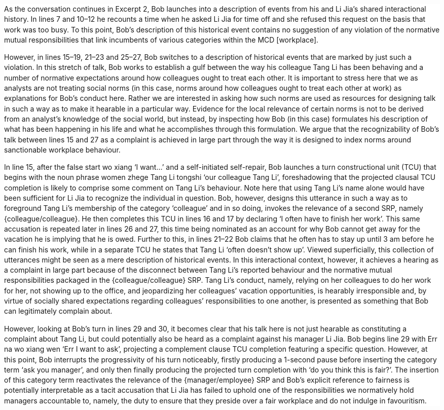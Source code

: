 As the conversation continues in Excerpt 2, Bob launches into a description of events from his and Li Jia’s shared interactional history. In lines 7 and 10–12 he recounts a time when he asked Li Jia for time off and she refused this request on the basis that work was too busy. To this point, Bob’s description of this historical event contains no suggestion of any violation of the normative mutual responsibilities that link incumbents of various categories within the MCD [workplace].

However, in lines 15–19, 21–23 and 25–27, Bob switches to a description of historical events that are marked by just such a violation. In this stretch of talk, Bob works to establish a gulf between the way his colleague Tang Li has been behaving and a number of normative expectations around how colleagues ought to treat each other. It is important to stress here that we as analysts are not treating social norms (in this case, norms around how colleagues ought to treat each other at work) as explanations for Bob’s conduct here. Rather we are interested in asking how such norms are used as resources for designing talk in such a way as to make it hearable in a particular way. Evidence for the local relevance of certain norms is not to be derived from an analyst’s knowledge of the social world, but instead, by inspecting how Bob (in this case) formulates his description of what has been happening in his life and what he accomplishes through this formulation. We argue that the recognizability of Bob’s talk between lines 15 and 27 as a complaint is achieved in large part through the way it is designed to index norms around sanctionable workplace behaviour.

In line 15, after the false start wo xiang ‘I want…’ and a self-initiated self-repair, Bob launches a turn constructional unit (TCU) that begins with the noun phrase women zhege Tang Li tongshi ‘our colleague Tang Li’, foreshadowing that the projected clausal TCU completion is likely to comprise some comment on Tang Li’s behaviour. Note here that using Tang Li’s name alone would have been sufficient for Li Jia to recognize the individual in question. Bob, however, designs this utterance in such a way as to foreground Tang Li’s membership of the category ‘colleague’ and in so doing, invokes the relevance of a second SRP, namely {colleague/colleague}. He then completes this TCU in lines 16 and 17 by declaring ‘I often have to finish her work’. This same accusation is repeated later in lines 26 and 27, this time being nominated as an account for why Bob cannot get away for the vacation he is implying that he is owed. Further to this, in lines 21–22 Bob claims that he often has to stay up until 3 am before he can finish his work, while in a separate TCU he states that Tang Li ‘often doesn’t show up’. Viewed superficially, this collection of utterances might be seen as a mere description of historical events. In this interactional context, however, it achieves a hearing as a complaint in large part because of the disconnect between Tang Li’s reported behaviour and the normative mutual responsibilities packaged in the {colleague/colleague} SRP. Tang Li’s conduct, namely, relying on her colleagues to do her work for her, not showing up to the office, and jeopardizing her colleagues’ vacation opportunities, is hearably irresponsible and, by virtue of socially shared expectations regarding colleagues’ responsibilities to one another, is presented as something that Bob can legitimately complain about.

However, looking at Bob’s turn in lines 29 and 30, it becomes clear that his talk here is not just hearable as constituting a complaint about Tang Li, but could potentially also be heard as a complaint against his manager Li Jia. Bob begins line 29 with Err na wo xiang wen ‘Err I want to ask’, projecting a complement clause TCU completion featuring a specific question. However, at this point, Bob interrupts the progressivity of his turn noticeably, firstly producing a 1-second pause before inserting the category term ‘ask you manager’, and only then finally producing the projected turn completion with ‘do you think this is fair?’. The insertion of this category term reactivates the relevance of the {manager/employee} SRP and Bob’s explicit reference to fairness is potentially interpretable as a tacit accusation that Li Jia has failed to uphold one of the responsibilities we normatively hold managers accountable to, namely, the duty to ensure that they preside over a fair workplace and do not indulge in favouritism.
